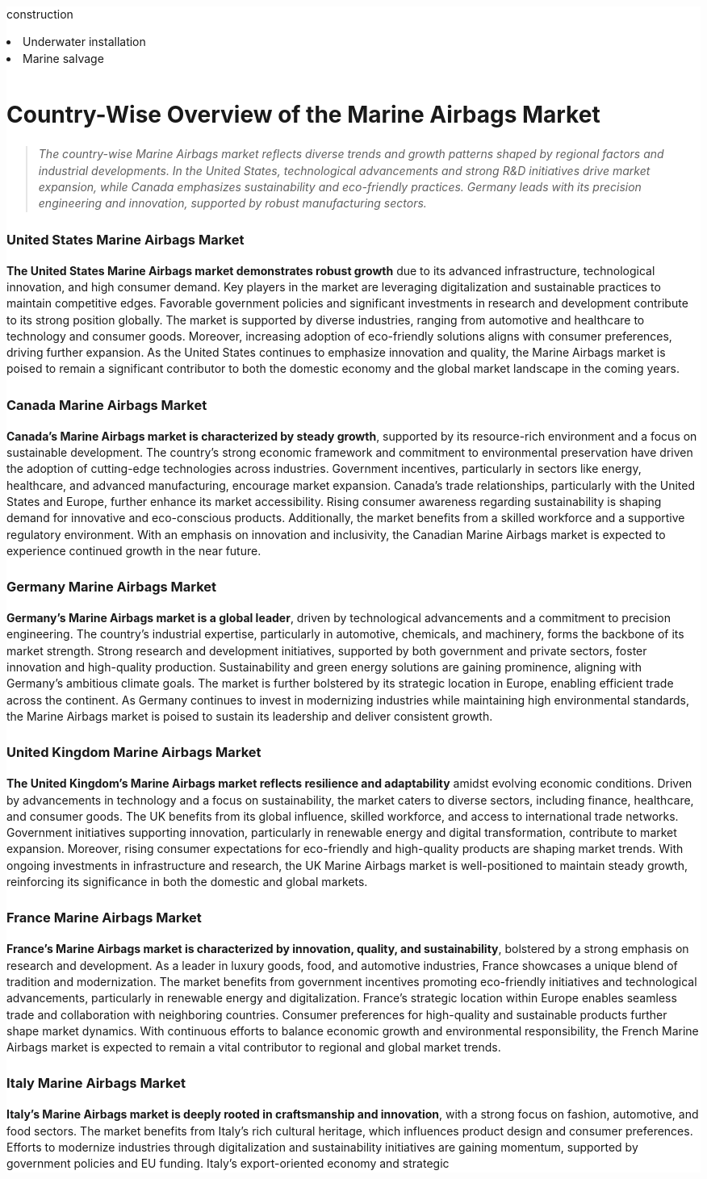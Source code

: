 construction</li><li> Underwater installation</li><li> Marine salvage</li></ul><h1><span class="">Country-Wise Overview of the Marine Airbags Market<br /></span></h1><blockquote><p><em><span class="">The country-wise Marine Airbags market reflects diverse trends and growth patterns shaped by regional factors and industrial developments. In the United States, technological advancements and strong R&amp;D initiatives drive market expansion, while Canada emphasizes sustainability and eco-friendly practices. Germany leads with its precision engineering and innovation, supported by robust manufacturing sectors.</span></em></p></blockquote><h3><strong>United States Marine Airbags Market</strong></h3><p><strong>The United States Marine Airbags market demonstrates robust growth</strong> due to its advanced infrastructure, technological innovation, and high consumer demand. Key players in the market are leveraging digitalization and sustainable practices to maintain competitive edges. Favorable government policies and significant investments in research and development contribute to its strong position globally. The market is supported by diverse industries, ranging from automotive and healthcare to technology and consumer goods. Moreover, increasing adoption of eco-friendly solutions aligns with consumer preferences, driving further expansion. As the United States continues to emphasize innovation and quality, the Marine Airbags market is poised to remain a significant contributor to both the domestic economy and the global market landscape in the coming years.</p><h3><strong>Canada Marine Airbags Market</strong></h3><p><strong>Canada&rsquo;s Marine Airbags market is characterized by steady growth</strong>, supported by its resource-rich environment and a focus on sustainable development. The country&rsquo;s strong economic framework and commitment to environmental preservation have driven the adoption of cutting-edge technologies across industries. Government incentives, particularly in sectors like energy, healthcare, and advanced manufacturing, encourage market expansion. Canada&rsquo;s trade relationships, particularly with the United States and Europe, further enhance its market accessibility. Rising consumer awareness regarding sustainability is shaping demand for innovative and eco-conscious products. Additionally, the market benefits from a skilled workforce and a supportive regulatory environment. With an emphasis on innovation and inclusivity, the Canadian Marine Airbags market is expected to experience continued growth in the near future.</p><h3><strong>Germany Marine Airbags Market</strong></h3><p><strong>Germany&rsquo;s Marine Airbags market is a global leader</strong>, driven by technological advancements and a commitment to precision engineering. The country&rsquo;s industrial expertise, particularly in automotive, chemicals, and machinery, forms the backbone of its market strength. Strong research and development initiatives, supported by both government and private sectors, foster innovation and high-quality production. Sustainability and green energy solutions are gaining prominence, aligning with Germany&rsquo;s ambitious climate goals. The market is further bolstered by its strategic location in Europe, enabling efficient trade across the continent. As Germany continues to invest in modernizing industries while maintaining high environmental standards, the Marine Airbags market is poised to sustain its leadership and deliver consistent growth.</p><h3><strong>United Kingdom Marine Airbags Market</strong></h3><p><strong>The United Kingdom&rsquo;s Marine Airbags market reflects resilience and adaptability</strong> amidst evolving economic conditions. Driven by advancements in technology and a focus on sustainability, the market caters to diverse sectors, including finance, healthcare, and consumer goods. The UK benefits from its global influence, skilled workforce, and access to international trade networks. Government initiatives supporting innovation, particularly in renewable energy and digital transformation, contribute to market expansion. Moreover, rising consumer expectations for eco-friendly and high-quality products are shaping market trends. With ongoing investments in infrastructure and research, the UK Marine Airbags market is well-positioned to maintain steady growth, reinforcing its significance in both the domestic and global markets.</p><h3><strong>France Marine Airbags Market</strong></h3><p><strong>France&rsquo;s Marine Airbags market is characterized by innovation, quality, and sustainability</strong>, bolstered by a strong emphasis on research and development. As a leader in luxury goods, food, and automotive industries, France showcases a unique blend of tradition and modernization. The market benefits from government incentives promoting eco-friendly initiatives and technological advancements, particularly in renewable energy and digitalization. France&rsquo;s strategic location within Europe enables seamless trade and collaboration with neighboring countries. Consumer preferences for high-quality and sustainable products further shape market dynamics. With continuous efforts to balance economic growth and environmental responsibility, the French Marine Airbags market is expected to remain a vital contributor to regional and global market trends.</p><h3><strong>Italy Marine Airbags Market</strong></h3><p><strong>Italy&rsquo;s Marine Airbags market is deeply rooted in craftsmanship and innovation</strong>, with a strong focus on fashion, automotive, and food sectors. The market benefits from Italy&rsquo;s rich cultural heritage, which influences product design and consumer preferences. Efforts to modernize industries through digitalization and sustainability initiatives are gaining momentum, supported by government policies and EU funding. Italy&rsquo;s export-oriented economy and strategic